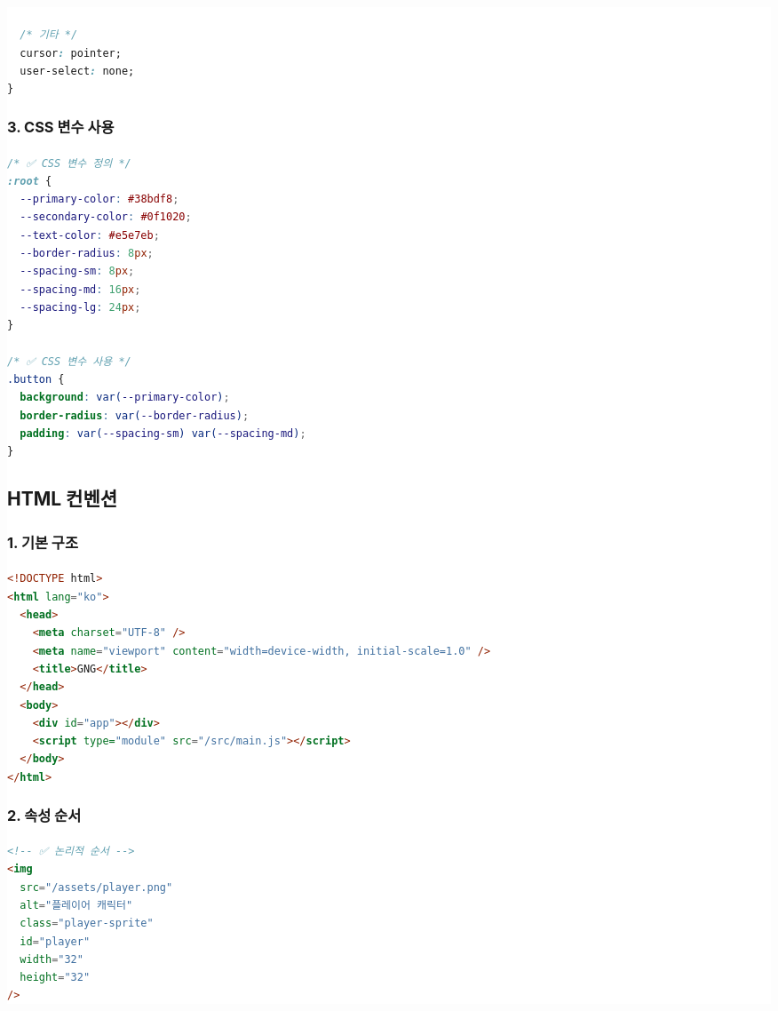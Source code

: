```css

  /* 기타 */
  cursor: pointer;
  user-select: none;
}
```

### 3. CSS 변수 사용

```css
/* ✅ CSS 변수 정의 */
:root {
  --primary-color: #38bdf8;
  --secondary-color: #0f1020;
  --text-color: #e5e7eb;
  --border-radius: 8px;
  --spacing-sm: 8px;
  --spacing-md: 16px;
  --spacing-lg: 24px;
}

/* ✅ CSS 변수 사용 */
.button {
  background: var(--primary-color);
  border-radius: var(--border-radius);
  padding: var(--spacing-sm) var(--spacing-md);
}
```

## HTML 컨벤션

### 1. 기본 구조

```html
<!DOCTYPE html>
<html lang="ko">
  <head>
    <meta charset="UTF-8" />
    <meta name="viewport" content="width=device-width, initial-scale=1.0" />
    <title>GNG</title>
  </head>
  <body>
    <div id="app"></div>
    <script type="module" src="/src/main.js"></script>
  </body>
</html>
```

### 2. 속성 순서

```html
<!-- ✅ 논리적 순서 -->
<img
  src="/assets/player.png"
  alt="플레이어 캐릭터"
  class="player-sprite"
  id="player"
  width="32"
  height="32"
/>
```
